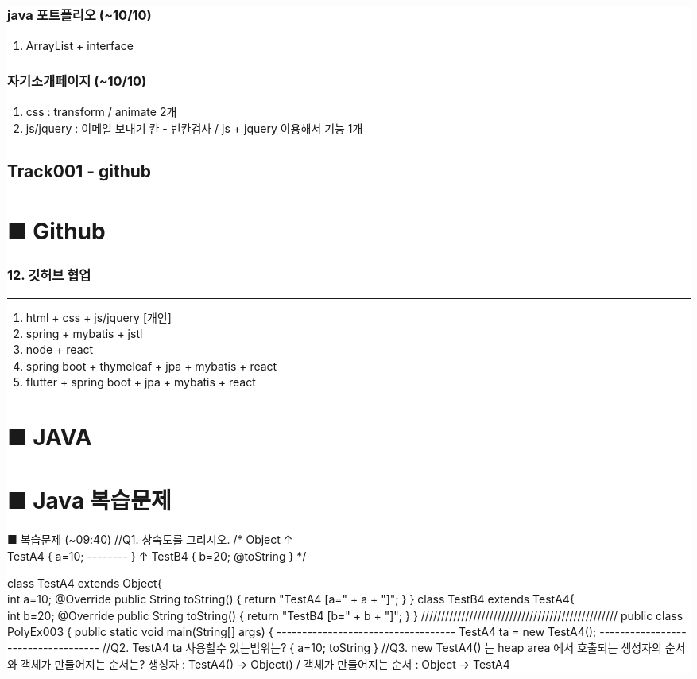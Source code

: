 ### java 포트폴리오 (~10/10)
1. ArrayList + interface

### 자기소개페이지 (~10/10)

1. css : transform / animate 2개
2. js/jquery : 이메일 보내기 칸 - 빈칸검사  / js + jquery 이용해서 기능 1개 


## Track001 -  github

 
# ■ Github   
### 12. 깃허브 협업 
---
1. html + css + js/jquery      [개인]
2. spring + mybatis + jstl     
3. node + react
4. spring boot + thymeleaf + jpa + mybatis + react  
5. flutter + spring boot + jpa + mybatis + react
 


# ■ JAVA
# ■ Java 복습문제
■ 복습문제  (~09:40)
//Q1. 상속도를 그리시오. 
/*
     Object
       ↑	
    TestA4   {  a=10;    --------   }
       ↑
    TestB4   {  b=20;  @toString } 
*/

class TestA4  extends Object{  
   int a=10;
   @Override public String toString() { return "TestA4 [a=" + a + "]"; }
}
class TestB4  extends TestA4{  
   int b=20;
   @Override public String toString() { return "TestB4 [b=" + b + "]"; }
}
/////////////////////////////////////////////////
public class PolyEx003 {
   public static void main(String[] args) { 
      -----------------------------------
      TestA4  ta = new TestA4();
      -----------------------------------
      //Q2. TestA4  ta 사용할수 있는범위는?    {  a=10;   toString } 
      //Q3. new TestA4() 는  heap area 에서 호출되는 생성자의 순서와 객체가 만들어지는 순서는?
	생성자 :  TestA4()                 → Object()  / 객체가 만들어지는 순서 : Object → TestA4 
